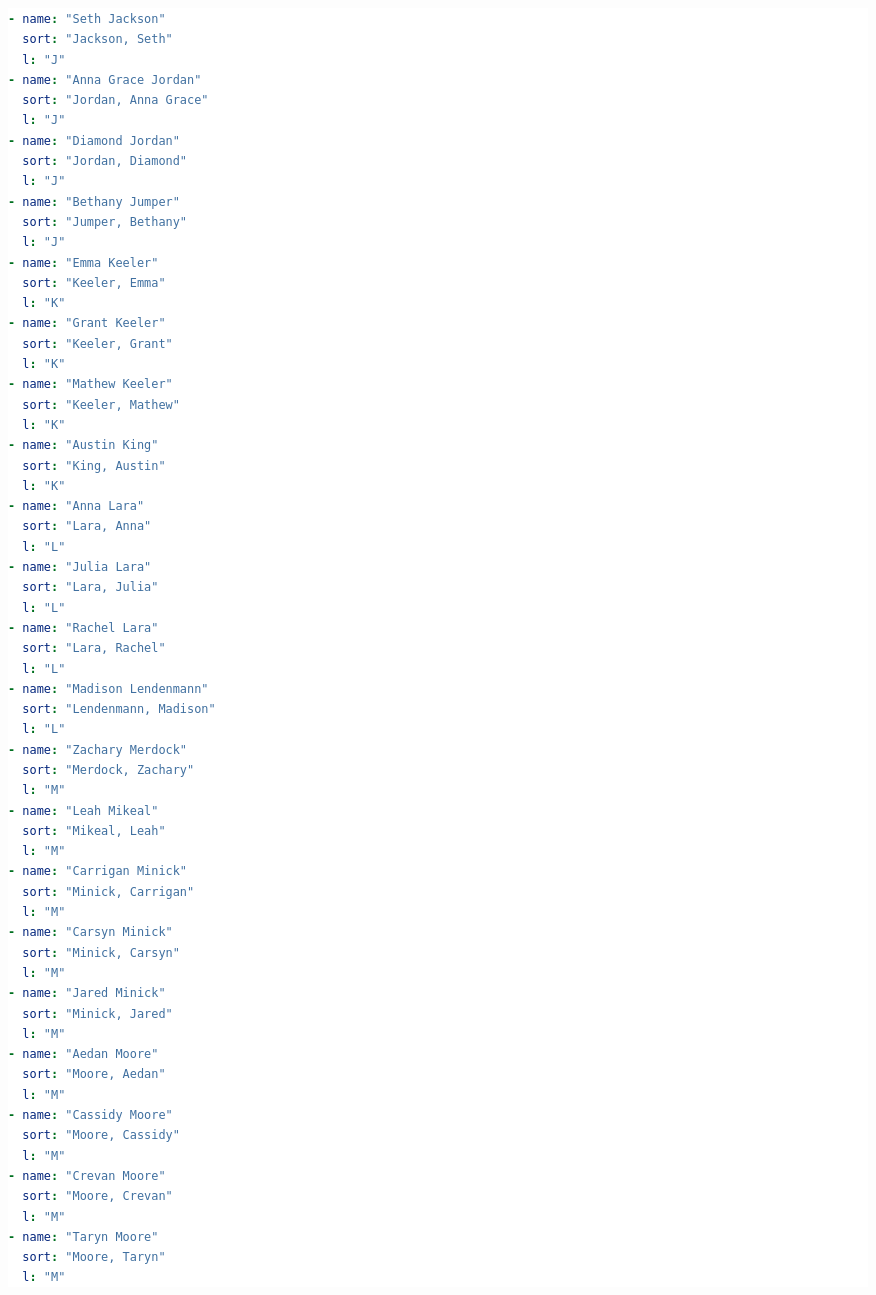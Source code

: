 ```yaml
- name: "Seth Jackson"
  sort: "Jackson, Seth"
  l: "J"
- name: "Anna Grace Jordan"
  sort: "Jordan, Anna Grace"
  l: "J"
- name: "Diamond Jordan"
  sort: "Jordan, Diamond"
  l: "J"
- name: "Bethany Jumper"
  sort: "Jumper, Bethany"
  l: "J"
- name: "Emma Keeler"
  sort: "Keeler, Emma"
  l: "K"
- name: "Grant Keeler"
  sort: "Keeler, Grant"
  l: "K"
- name: "Mathew Keeler"
  sort: "Keeler, Mathew"
  l: "K"
- name: "Austin King"
  sort: "King, Austin"
  l: "K"
- name: "Anna Lara"
  sort: "Lara, Anna"
  l: "L"
- name: "Julia Lara"
  sort: "Lara, Julia"
  l: "L"
- name: "Rachel Lara"
  sort: "Lara, Rachel"
  l: "L"
- name: "Madison Lendenmann"
  sort: "Lendenmann, Madison"
  l: "L"
- name: "Zachary Merdock"
  sort: "Merdock, Zachary"
  l: "M"
- name: "Leah Mikeal"
  sort: "Mikeal, Leah"
  l: "M"
- name: "Carrigan Minick"
  sort: "Minick, Carrigan"
  l: "M"
- name: "Carsyn Minick"
  sort: "Minick, Carsyn"
  l: "M"
- name: "Jared Minick"
  sort: "Minick, Jared"
  l: "M"
- name: "Aedan Moore"
  sort: "Moore, Aedan"
  l: "M"
- name: "Cassidy Moore"
  sort: "Moore, Cassidy"
  l: "M"
- name: "Crevan Moore"
  sort: "Moore, Crevan"
  l: "M"
- name: "Taryn Moore"
  sort: "Moore, Taryn"
  l: "M"
```